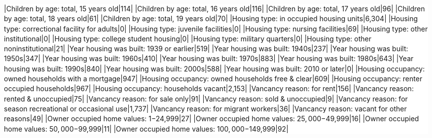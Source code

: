 |Children by age: total, 15 years old|114|
|Children by age: total, 16 years old|116|
|Children by age: total, 17 years old|96|
|Children by age: total, 18 years old|61|
|Children by age: total, 19 years old|70|
|Housing type: in occupied housing units|6,304|
|Housing type: correctional facility for adults|0|
|Housing type: juvenile facilities|0|
|Housing type: nursing facilities|69|
|Housing type: other institutional|0|
|Housing type: college student housing|0|
|Housing type: military quarters|0|
|Housing type: other noninstitutional|21|
|Year housing was built: 1939 or earlier|519|
|Year housing was built: 1940s|237|
|Year housing was built: 1950s|347|
|Year housing was built: 1960s|410|
|Year housing was built: 1970s|883|
|Year housing was built: 1980s|643|
|Year housing was built: 1990s|840|
|Year housing was built: 2000s|588|
|Year housing was built: 2010 or later|0|
|Housing occupancy: owned households with a mortgage|947|
|Housing occupancy: owned households free & clear|609|
|Housing occupancy: renter occupied households|967|
|Housing occupancy: households vacant|2,153|
|Vancancy reason: for rent|156|
|Vancancy reason: rented & unoccupied|75|
|Vancancy reason: for sale only|91|
|Vancancy reason: sold & unoccupied|9|
|Vancancy reason: for season recreational or occasional use|1,737|
|Vancancy reason: for migrant workers|36|
|Vancancy reason: vacant for other reasons|49|
|Owner occupied home values: $1-$24,999|27|
|Owner occupied home values: $25,000-$49,999|16|
|Owner occupied home values: $50,000-$99,999|11|
|Owner occupied home values: $100,000-$149,999|92|